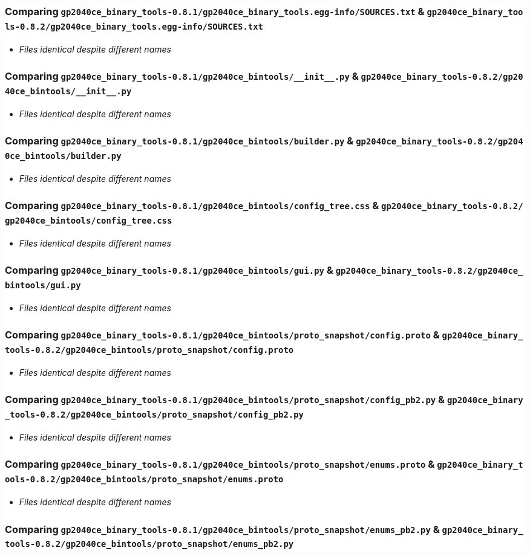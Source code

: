 ### Comparing `gp2040ce_binary_tools-0.8.1/gp2040ce_binary_tools.egg-info/SOURCES.txt` & `gp2040ce_binary_tools-0.8.2/gp2040ce_binary_tools.egg-info/SOURCES.txt`

 * *Files identical despite different names*

### Comparing `gp2040ce_binary_tools-0.8.1/gp2040ce_bintools/__init__.py` & `gp2040ce_binary_tools-0.8.2/gp2040ce_bintools/__init__.py`

 * *Files identical despite different names*

### Comparing `gp2040ce_binary_tools-0.8.1/gp2040ce_bintools/builder.py` & `gp2040ce_binary_tools-0.8.2/gp2040ce_bintools/builder.py`

 * *Files identical despite different names*

### Comparing `gp2040ce_binary_tools-0.8.1/gp2040ce_bintools/config_tree.css` & `gp2040ce_binary_tools-0.8.2/gp2040ce_bintools/config_tree.css`

 * *Files identical despite different names*

### Comparing `gp2040ce_binary_tools-0.8.1/gp2040ce_bintools/gui.py` & `gp2040ce_binary_tools-0.8.2/gp2040ce_bintools/gui.py`

 * *Files identical despite different names*

### Comparing `gp2040ce_binary_tools-0.8.1/gp2040ce_bintools/proto_snapshot/config.proto` & `gp2040ce_binary_tools-0.8.2/gp2040ce_bintools/proto_snapshot/config.proto`

 * *Files identical despite different names*

### Comparing `gp2040ce_binary_tools-0.8.1/gp2040ce_bintools/proto_snapshot/config_pb2.py` & `gp2040ce_binary_tools-0.8.2/gp2040ce_bintools/proto_snapshot/config_pb2.py`

 * *Files identical despite different names*

### Comparing `gp2040ce_binary_tools-0.8.1/gp2040ce_bintools/proto_snapshot/enums.proto` & `gp2040ce_binary_tools-0.8.2/gp2040ce_bintools/proto_snapshot/enums.proto`

 * *Files identical despite different names*

### Comparing `gp2040ce_binary_tools-0.8.1/gp2040ce_bintools/proto_snapshot/enums_pb2.py` & `gp2040ce_binary_tools-0.8.2/gp2040ce_bintools/proto_snapshot/enums_pb2.py`
